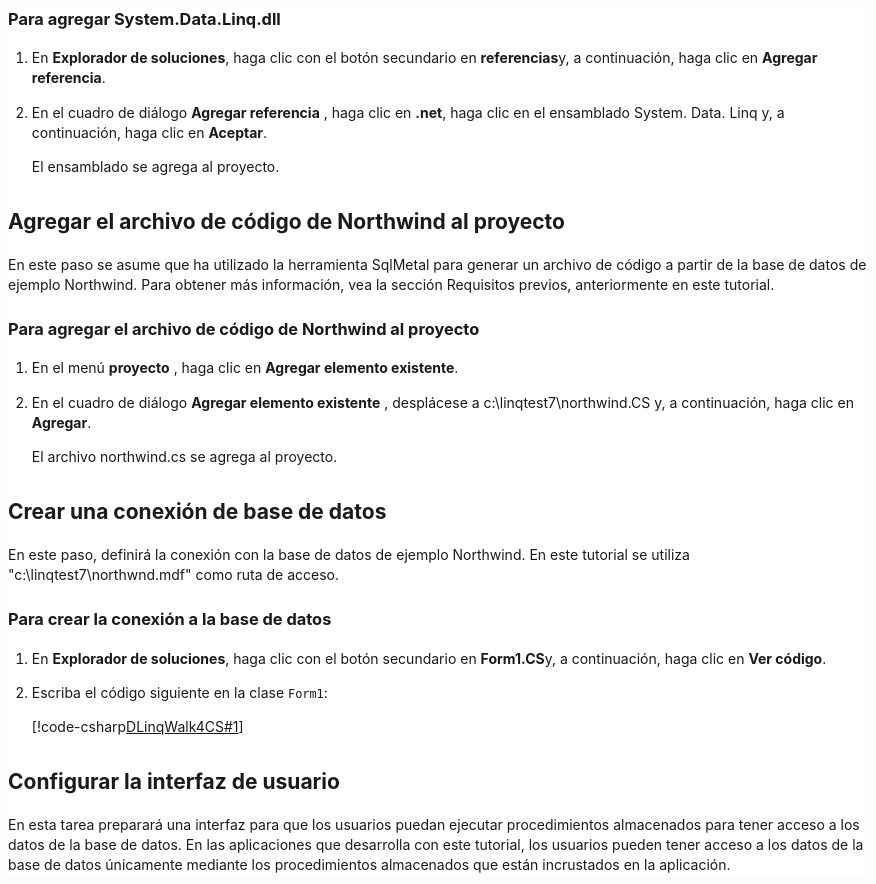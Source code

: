 ### <a name="to-add-systemdatalinqdll"></a>Para agregar System.Data.Linq.dll

1. En **Explorador de soluciones**, haga clic con el botón secundario en **referencias**y, a continuación, haga clic en **Agregar referencia**.

2. En el cuadro de diálogo **Agregar referencia** , haga clic en **.net**, haga clic en el ensamblado System. Data. Linq y, a continuación, haga clic en **Aceptar**.

     El ensamblado se agrega al proyecto.

## <a name="adding-the-northwind-code-file-to-the-project"></a>Agregar el archivo de código de Northwind al proyecto

En este paso se asume que ha utilizado la herramienta SqlMetal para generar un archivo de código a partir de la base de datos de ejemplo Northwind. Para obtener más información, vea la sección Requisitos previos, anteriormente en este tutorial.

### <a name="to-add-the-northwind-code-file-to-the-project"></a>Para agregar el archivo de código de Northwind al proyecto

1. En el menú **proyecto** , haga clic en **Agregar elemento existente**.

2. En el cuadro de diálogo **Agregar elemento existente** , desplácese a c:\linqtest7\northwind.CS y, a continuación, haga clic en **Agregar**.

     El archivo northwind.cs se agrega al proyecto.

## <a name="creating-a-database-connection"></a>Crear una conexión de base de datos

En este paso, definirá la conexión con la base de datos de ejemplo Northwind. En este tutorial se utiliza "c:\linqtest7\northwnd.mdf" como ruta de acceso.

### <a name="to-create-the-database-connection"></a>Para crear la conexión a la base de datos

1. En **Explorador de soluciones**, haga clic con el botón secundario en **Form1.CS**y, a continuación, haga clic en **Ver código**.

2. Escriba el código siguiente en la clase `Form1`:

     [!code-csharp[DLinqWalk4CS#1](../../../../../../samples/snippets/csharp/VS_Snippets_Data/DLinqWalk4CS/cs/Form1.cs#1)]

## <a name="setting-up-the-user-interface"></a>Configurar la interfaz de usuario

En esta tarea preparará una interfaz para que los usuarios puedan ejecutar procedimientos almacenados para tener acceso a los datos de la base de datos. En las aplicaciones que desarrolla con este tutorial, los usuarios pueden tener acceso a los datos de la base de datos únicamente mediante los procedimientos almacenados que están incrustados en la aplicación.
